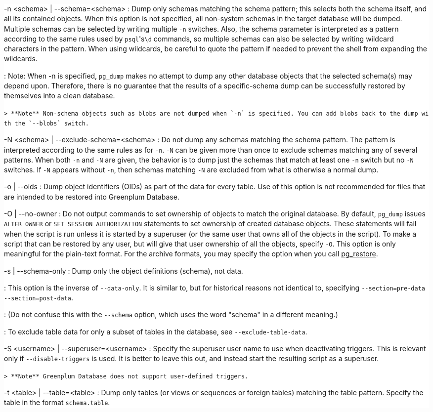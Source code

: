 -n \<schema\> \| --schema=\<schema\>
:   Dump only schemas matching the schema pattern; this selects both the schema itself, and all its contained objects. When this option is not specified, all non-system schemas in the target database will be dumped. Multiple schemas can be selected by writing multiple `-n` switches. Also, the schema parameter is interpreted as a pattern according to the same rules used by `psql`'s`\d` commands, so multiple schemas can also be selected by writing wildcard characters in the pattern. When using wildcards, be careful to quote the pattern if needed to prevent the shell from expanding the wildcards.

:   Note: When -n is specified, `pg_dump` makes no attempt to dump any other database objects that the selected schema\(s\) may depend upon. Therefore, there is no guarantee that the results of a specific-schema dump can be successfully restored by themselves into a clean database.

    > **Note** Non-schema objects such as blobs are not dumped when `-n` is specified. You can add blobs back to the dump with the `--blobs` switch.

-N \<schema\> \| --exclude-schema=\<schema\>
:   Do not dump any schemas matching the schema pattern. The pattern is interpreted according to the same rules as for `-n`. `-N` can be given more than once to exclude schemas matching any of several patterns. When both `-n` and `-N` are given, the behavior is to dump just the schemas that match at least one `-n` switch but no `-N` switches. If `-N` appears without `-n`, then schemas matching `-N` are excluded from what is otherwise a normal dump.

-o \| --oids
:   Dump object identifiers \(OIDs\) as part of the data for every table. Use of this option is not recommended for files that are intended to be restored into Greenplum Database.

-O \| --no-owner
:   Do not output commands to set ownership of objects to match the original database. By default, `pg_dump` issues `ALTER OWNER` or `SET SESSION AUTHORIZATION` statements to set ownership of created database objects. These statements will fail when the script is run unless it is started by a superuser \(or the same user that owns all of the objects in the script\). To make a script that can be restored by any user, but will give that user ownership of all the objects, specify `-O`. This option is only meaningful for the plain-text format. For the archive formats, you may specify the option when you call [pg\_restore](pg_restore.html).

-s \| --schema-only
:   Dump only the object definitions \(schema\), not data.

:   This option is the inverse of `--data-only`. It is similar to, but for historical reasons not identical to, specifying `--section=pre-data --section=post-data`.

:   \(Do not confuse this with the `--schema` option, which uses the word "schema" in a different meaning.\)

:   To exclude table data for only a subset of tables in the database, see `--exclude-table-data`.

-S \<username\> \| --superuser=\<username\>
:   Specify the superuser user name to use when deactivating triggers. This is relevant only if `--disable-triggers` is used. It is better to leave this out, and instead start the resulting script as a superuser.

    > **Note** Greenplum Database does not support user-defined triggers.

-t \<table\> \| --table=\<table\>
:   Dump only tables \(or views or sequences or foreign tables\) matching the table pattern. Specify the table in the format `schema.table`.
